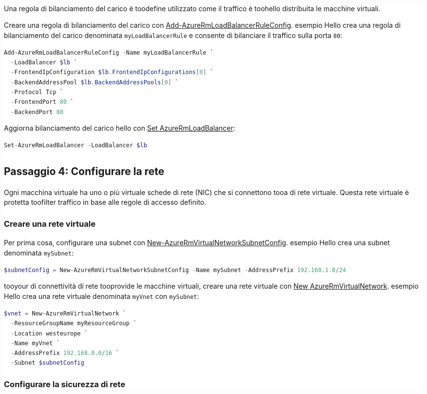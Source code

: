 Una regola di bilanciamento del carico è toodefine utilizzato come il traffico è toohello distribuita le macchine virtuali.

Creare una regola di bilanciamento del carico con [Add-AzureRmLoadBalancerRuleConfig](/powershell/module/azurerm.network/add-azurermloadbalancerruleconfig). esempio Hello crea una regola di bilanciamento del carico denominata `myLoadBalancerRule` e consente di bilanciare il traffico sulla porta `80`:

```powershell
Add-AzureRmLoadBalancerRuleConfig -Name myLoadBalancerRule `
  -LoadBalancer $lb `
  -FrontendIpConfiguration $lb.FrontendIpConfigurations[0] `
  -BackendAddressPool $lb.BackendAddressPools[0] `
  -Protocol Tcp `
  -FrontendPort 80 `
  -BackendPort 80
```

Aggiorna bilanciamento del carico hello con [Set AzureRmLoadBalancer](/powershell/module/azurerm.network/set-azurermloadbalancer):

```powershell
Set-AzureRmLoadBalancer -LoadBalancer $lb
```

## <a name="step-4---configure-networking"></a>Passaggio 4: Configurare la rete

Ogni macchina virtuale ha uno o più virtuale schede di rete (NIC) che si connettono tooa di rete virtuale. Questa rete virtuale è protetta toofilter traffico in base alle regole di accesso definito.

### <a name="create-virtual-network"></a>Creare una rete virtuale

Per prima cosa, configurare una subnet con [New-AzureRmVirtualNetworkSubnetConfig](/powershell/module/azurerm.network/new-azurermvirtualnetworksubnetconfig). esempio Hello crea una subnet denominata `mySubnet`:

```powershell
$subnetConfig = New-AzureRmVirtualNetworkSubnetConfig -Name mySubnet -AddressPrefix 192.168.1.0/24
```

tooyour di connettività di rete tooprovide le macchine virtuali, creare una rete virtuale con [New AzureRmVirtualNetwork](/powershell/module/azurerm.network/new-azurermvirtualnetwork). esempio Hello crea una rete virtuale denominata `myVnet` con `mySubnet`:

```powershell
$vnet = New-AzureRmVirtualNetwork `
  -ResourceGroupName myResourceGroup `
  -Location westeurope `
  -Name myVnet `
  -AddressPrefix 192.168.0.0/16 `
  -Subnet $subnetConfig
```

### <a name="configure-network-security"></a>Configurare la sicurezza di rete
